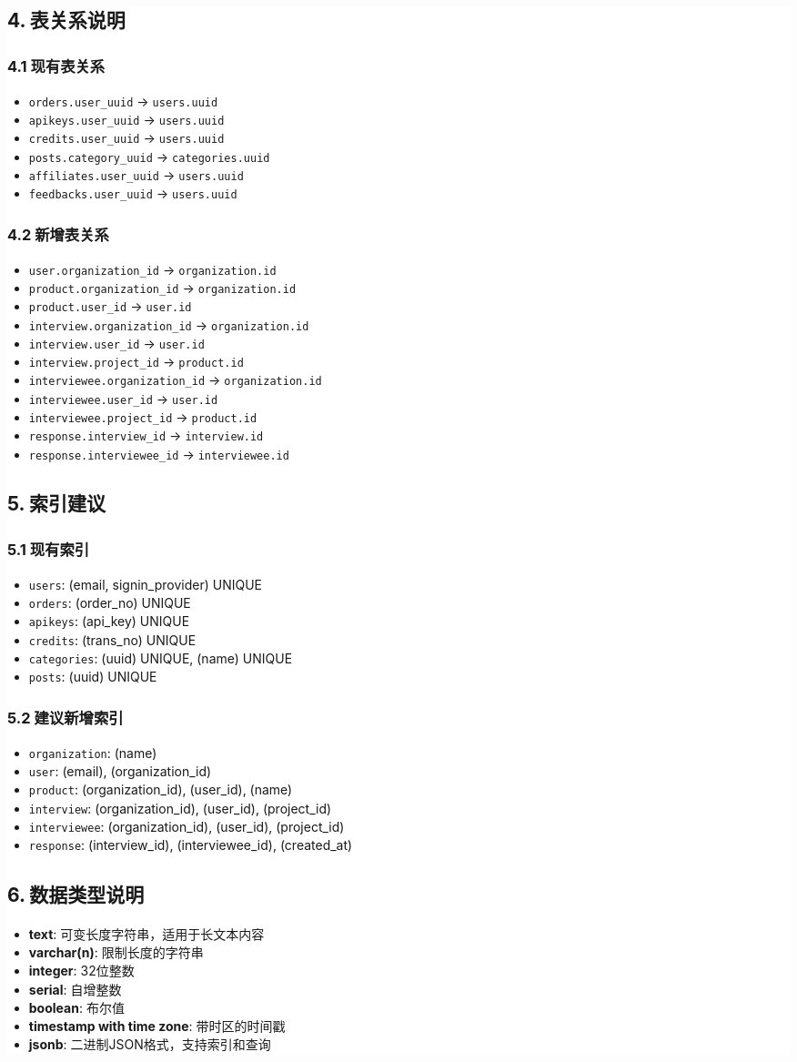 ## 4. 表关系说明

### 4.1 现有表关系
- `orders.user_uuid` → `users.uuid`
- `apikeys.user_uuid` → `users.uuid`
- `credits.user_uuid` → `users.uuid`
- `posts.category_uuid` → `categories.uuid`
- `affiliates.user_uuid` → `users.uuid`
- `feedbacks.user_uuid` → `users.uuid`

### 4.2 新增表关系
- `user.organization_id` → `organization.id`
- `product.organization_id` → `organization.id`
- `product.user_id` → `user.id`
- `interview.organization_id` → `organization.id`
- `interview.user_id` → `user.id`
- `interview.project_id` → `product.id`
- `interviewee.organization_id` → `organization.id`
- `interviewee.user_id` → `user.id`
- `interviewee.project_id` → `product.id`
- `response.interview_id` → `interview.id`
- `response.interviewee_id` → `interviewee.id`

## 5. 索引建议

### 5.1 现有索引
- `users`: (email, signin_provider) UNIQUE
- `orders`: (order_no) UNIQUE
- `apikeys`: (api_key) UNIQUE
- `credits`: (trans_no) UNIQUE
- `categories`: (uuid) UNIQUE, (name) UNIQUE
- `posts`: (uuid) UNIQUE

### 5.2 建议新增索引
- `organization`: (name)
- `user`: (email), (organization_id)
- `product`: (organization_id), (user_id), (name)
- `interview`: (organization_id), (user_id), (project_id)
- `interviewee`: (organization_id), (user_id), (project_id)
- `response`: (interview_id), (interviewee_id), (created_at)

## 6. 数据类型说明

- **text**: 可变长度字符串，适用于长文本内容
- **varchar(n)**: 限制长度的字符串
- **integer**: 32位整数
- **serial**: 自增整数
- **boolean**: 布尔值
- **timestamp with time zone**: 带时区的时间戳
- **jsonb**: 二进制JSON格式，支持索引和查询
